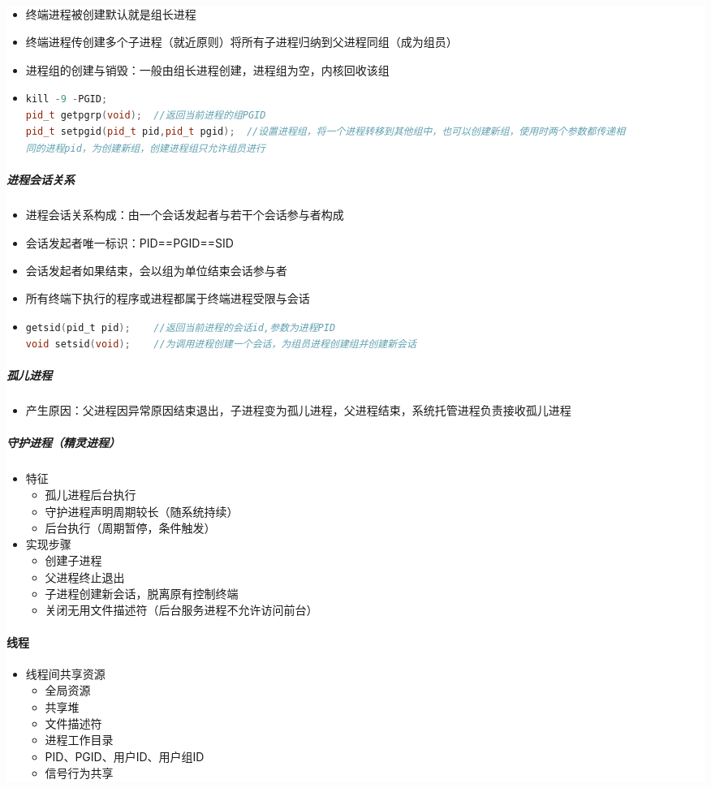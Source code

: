 + 终端进程被创建默认就是组长进程

+ 终端进程传创建多个子进程（就近原则）将所有子进程归纳到父进程同组（成为组员）

+ 进程组的创建与销毁：一般由组长进程创建，进程组为空，内核回收该组

+ ```c++
  kill -9 -PGID;
  pid_t getpgrp(void);	//返回当前进程的组PGID
  pid_t setpgid(pid_t pid,pid_t pgid);	//设置进程组，将一个进程转移到其他组中，也可以创建新组，使用时两个参数都传递相										  同的进程pid，为创建新组，创建进程组只允许组员进行
  ```

  

##### 进程会话关系

+ 进程会话关系构成：由一个会话发起者与若干个会话参与者构成

+ 会话发起者唯一标识：PID==PGID==SID

+ 会话发起者如果结束，会以组为单位结束会话参与者

+ 所有终端下执行的程序或进程都属于终端进程受限与会话

+ ```c
  getsid(pid_t pid);	//返回当前进程的会话id,参数为进程PID
  void setsid(void);	//为调用进程创建一个会话，为组员进程创建组并创建新会话
  ```

##### 孤儿进程

+ 产生原因：父进程因异常原因结束退出，子进程变为孤儿进程，父进程结束，系统托管进程负责接收孤儿进程

##### **守护进程（精灵进程）**

+ 特征
  + 孤儿进程后台执行
  + 守护进程声明周期较长（随系统持续）
  + 后台执行（周期暂停，条件触发）
+ 实现步骤
  + 创建子进程
  + 父进程终止退出
  + 子进程创建新会话，脱离原有控制终端
  + 关闭无用文件描述符（后台服务进程不允许访问前台）

#### 线程

+ 线程间共享资源
  + 全局资源
  + 共享堆
  + 文件描述符
  + 进程工作目录
  + PID、PGID、用户ID、用户组ID
  + 信号行为共享
  